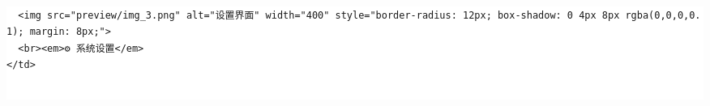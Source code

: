       <img src="preview/img_3.png" alt="设置界面" width="400" style="border-radius: 12px; box-shadow: 0 4px 8px rgba(0,0,0,0.1); margin: 8px;">
      <br><em>⚙️ 系统设置</em>
    </td>
  </tr>
</table>

<br>


